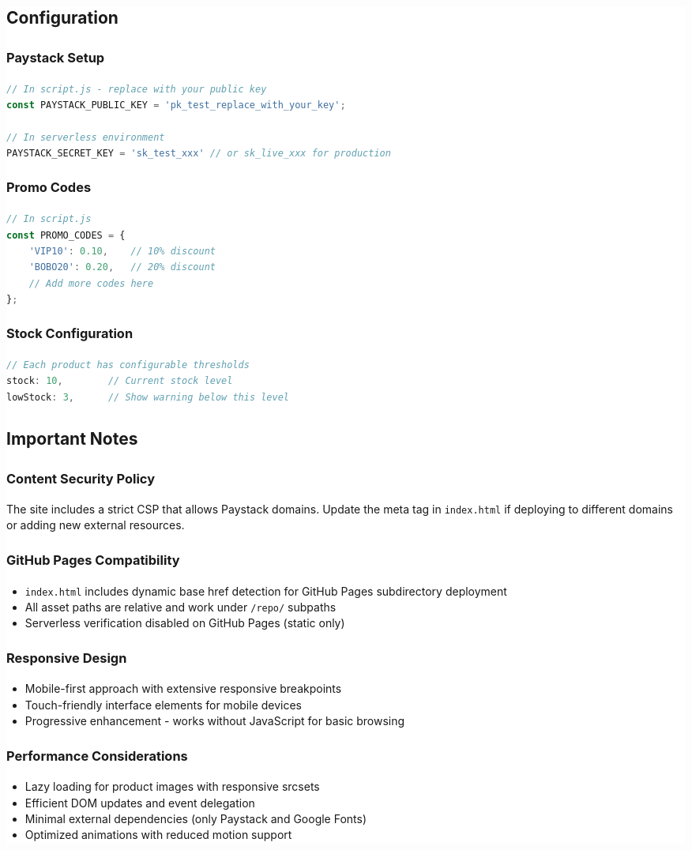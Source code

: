 ## Configuration

### Paystack Setup
```javascript
// In script.js - replace with your public key
const PAYSTACK_PUBLIC_KEY = 'pk_test_replace_with_your_key';

// In serverless environment
PAYSTACK_SECRET_KEY = 'sk_test_xxx' // or sk_live_xxx for production
```

### Promo Codes
```javascript
// In script.js
const PROMO_CODES = {
    'VIP10': 0.10,    // 10% discount
    'BOBO20': 0.20,   // 20% discount
    // Add more codes here
};
```

### Stock Configuration
```javascript
// Each product has configurable thresholds
stock: 10,        // Current stock level
lowStock: 3,      // Show warning below this level
```

## Important Notes

### Content Security Policy
The site includes a strict CSP that allows Paystack domains. Update the meta tag in `index.html` if deploying to different domains or adding new external resources.

### GitHub Pages Compatibility
- `index.html` includes dynamic base href detection for GitHub Pages subdirectory deployment
- All asset paths are relative and work under `/repo/` subpaths
- Serverless verification disabled on GitHub Pages (static only)

### Responsive Design
- Mobile-first approach with extensive responsive breakpoints
- Touch-friendly interface elements for mobile devices
- Progressive enhancement - works without JavaScript for basic browsing

### Performance Considerations
- Lazy loading for product images with responsive srcsets
- Efficient DOM updates and event delegation
- Minimal external dependencies (only Paystack and Google Fonts)
- Optimized animations with reduced motion support
